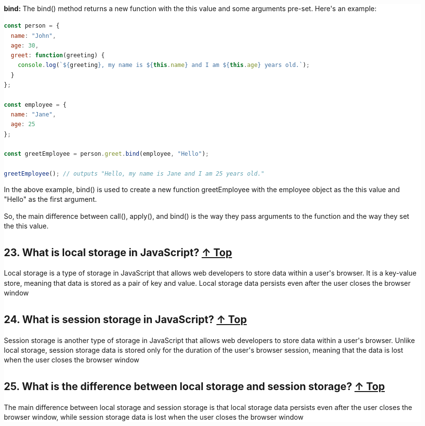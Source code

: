 **bind:**
The bind() method returns a new function with the this value and some arguments pre-set. Here's an example:
```javascript
const person = {
  name: "John",
  age: 30,
  greet: function(greeting) {
    console.log(`${greeting}, my name is ${this.name} and I am ${this.age} years old.`);
  }
};

const employee = {
  name: "Jane",
  age: 25
};

const greetEmployee = person.greet.bind(employee, "Hello");

greetEmployee(); // outputs "Hello, my name is Jane and I am 25 years old."

```
In the above example, bind() is used to create a new function greetEmployee with the employee object as the this value and "Hello" as the first argument.

So, the main difference between call(), apply(), and bind() is the way they pass arguments to the function and the way they set the this value.


<div id="q23"></div>

## 23. What is local storage in JavaScript? [&uarr; Top](#top)
Local storage is a type of storage in JavaScript that allows web developers to store data within a user's browser. It is a key-value store, meaning that data is stored as a pair of key and value. Local storage data persists even after the user closes the browser window


<div id="q24"></div>

## 24. What is session storage in JavaScript? [&uarr; Top](#top)
Session storage is another type of storage in JavaScript that allows web developers to store data within a user's browser. Unlike local storage, session storage data is stored only for the duration of the user's browser session, meaning that the data is lost when the user closes the browser window


<div id="q25"></div>

## 25. What is the difference between local storage and session storage? [&uarr; Top](#top)
The main difference between local storage and session storage is that local storage data persists even after the user closes the browser window, while session storage data is lost when the user closes the browser window
